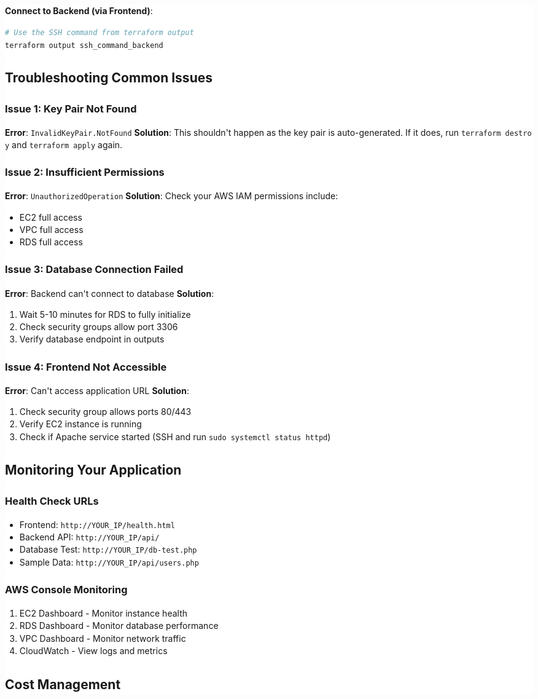 **Connect to Backend (via Frontend)**:
```bash
# Use the SSH command from terraform output
terraform output ssh_command_backend
```

## Troubleshooting Common Issues

### Issue 1: Key Pair Not Found
**Error**: `InvalidKeyPair.NotFound`
**Solution**: This shouldn't happen as the key pair is auto-generated. If it does, run `terraform destroy` and `terraform apply` again.

### Issue 2: Insufficient Permissions
**Error**: `UnauthorizedOperation`
**Solution**: Check your AWS IAM permissions include:
- EC2 full access
- VPC full access
- RDS full access

### Issue 3: Database Connection Failed
**Error**: Backend can't connect to database
**Solution**: 
1. Wait 5-10 minutes for RDS to fully initialize
2. Check security groups allow port 3306
3. Verify database endpoint in outputs

### Issue 4: Frontend Not Accessible
**Error**: Can't access application URL
**Solution**:
1. Check security group allows ports 80/443
2. Verify EC2 instance is running
3. Check if Apache service started (SSH and run `sudo systemctl status httpd`)

## Monitoring Your Application

### Health Check URLs
- Frontend: `http://YOUR_IP/health.html`
- Backend API: `http://YOUR_IP/api/`
- Database Test: `http://YOUR_IP/db-test.php`
- Sample Data: `http://YOUR_IP/api/users.php`

### AWS Console Monitoring
1. EC2 Dashboard - Monitor instance health
2. RDS Dashboard - Monitor database performance
3. VPC Dashboard - Monitor network traffic
4. CloudWatch - View logs and metrics

## Cost Management
